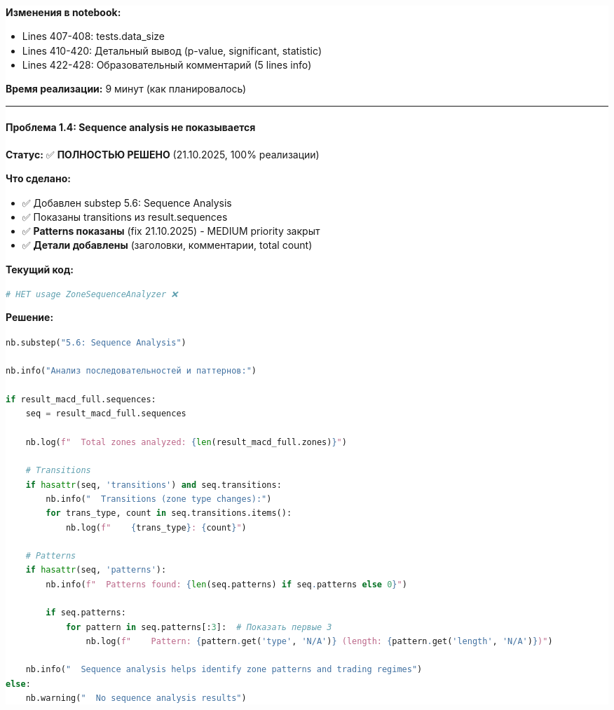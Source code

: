 **Изменения в notebook:**
- Lines 407-408: tests.data_size
- Lines 410-420: Детальный вывод (p-value, significant, statistic)
- Lines 422-428: Образовательный комментарий (5 lines info)

**Время реализации:** 9 минут (как планировалось)

---

#### Проблема 1.4: Sequence analysis не показывается

**Статус:** ✅ **ПОЛНОСТЬЮ РЕШЕНО** (21.10.2025, 100% реализации)

**Что сделано:**
- ✅ Добавлен substep 5.6: Sequence Analysis
- ✅ Показаны transitions из result.sequences
- ✅ **Patterns показаны** (fix 21.10.2025) - MEDIUM priority закрыт
- ✅ **Детали добавлены** (заголовки, комментарии, total count)

**Текущий код:**
```python
# НЕТ usage ZoneSequenceAnalyzer ❌
```

**Решение:**
```python
nb.substep("5.6: Sequence Analysis")

nb.info("Анализ последовательностей и паттернов:")

if result_macd_full.sequences:
    seq = result_macd_full.sequences
    
    nb.log(f"  Total zones analyzed: {len(result_macd_full.zones)}")
    
    # Transitions
    if hasattr(seq, 'transitions') and seq.transitions:
        nb.info("  Transitions (zone type changes):")
        for trans_type, count in seq.transitions.items():
            nb.log(f"    {trans_type}: {count}")
    
    # Patterns
    if hasattr(seq, 'patterns'):
        nb.info(f"  Patterns found: {len(seq.patterns) if seq.patterns else 0}")
        
        if seq.patterns:
            for pattern in seq.patterns[:3]:  # Показать первые 3
                nb.log(f"    Pattern: {pattern.get('type', 'N/A')} (length: {pattern.get('length', 'N/A')})")
    
    nb.info("  Sequence analysis helps identify zone patterns and trading regimes")
else:
    nb.warning("  No sequence analysis results")
```
